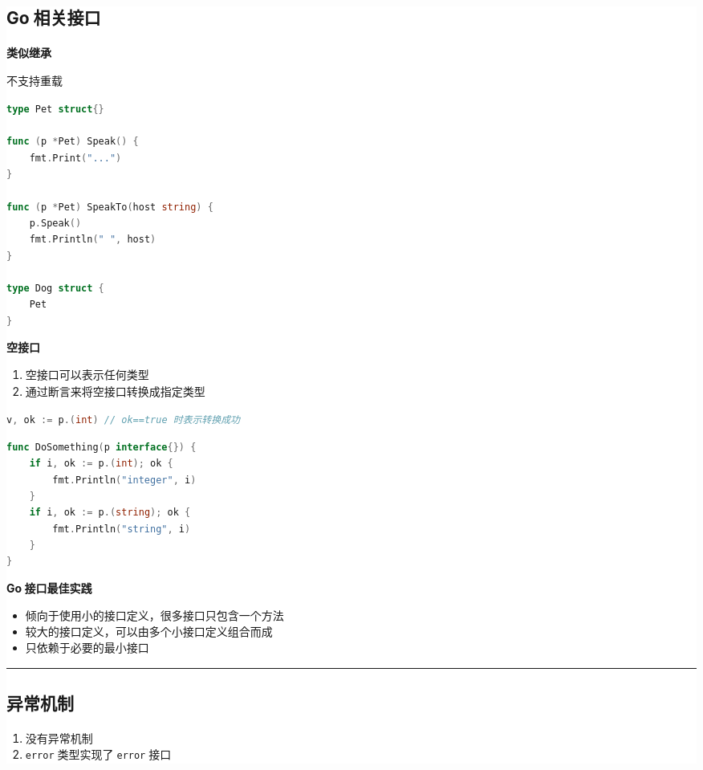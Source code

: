 
## Go 相关接口

**类似继承**

不支持重载

```go
type Pet struct{}

func (p *Pet) Speak() {
	fmt.Print("...")
}

func (p *Pet) SpeakTo(host string) {
	p.Speak()
	fmt.Println(" ", host)
}

type Dog struct {
	Pet
}
```

**空接口**

1. 空接口可以表示任何类型
2. 通过断言来将空接口转换成指定类型

```go
v, ok := p.(int) // ok==true 时表示转换成功
```

```go
func DoSomething(p interface{}) {
	if i, ok := p.(int); ok {
		fmt.Println("integer", i)
	} 
    if i, ok := p.(string); ok {
		fmt.Println("string", i)
	} 
}
```

**Go 接口最佳实践**

- 倾向于使用小的接口定义，很多接口只包含一个方法
- 较大的接口定义，可以由多个小接口定义组合而成
- 只依赖于必要的最小接口

---

##  异常机制

1. 没有异常机制
2. `error` 类型实现了 `error` 接口
